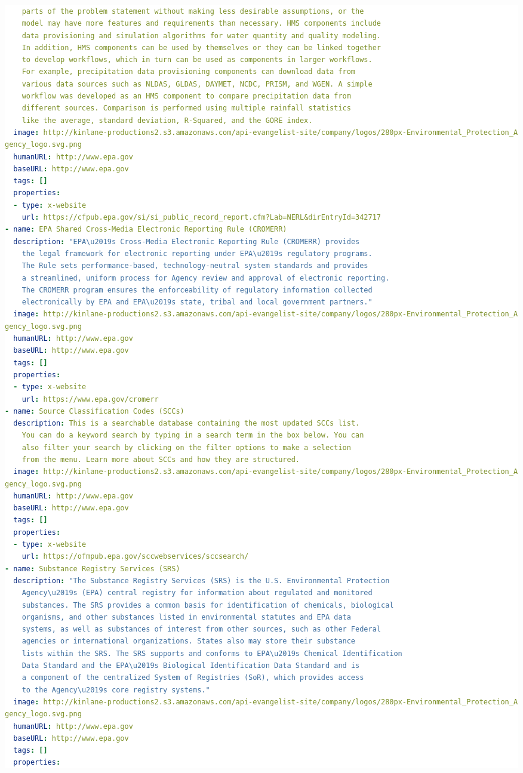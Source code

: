```yaml
    parts of the problem statement without making less desirable assumptions, or the
    model may have more features and requirements than necessary. HMS components include
    data provisioning and simulation algorithms for water quantity and quality modeling.
    In addition, HMS components can be used by themselves or they can be linked together
    to develop workflows, which in turn can be used as components in larger workflows.
    For example, precipitation data provisioning components can download data from
    various data sources such as NLDAS, GLDAS, DAYMET, NCDC, PRISM, and WGEN. A simple
    workflow was developed as an HMS component to compare precipitation data from
    different sources. Comparison is performed using multiple rainfall statistics
    like the average, standard deviation, R-Squared, and the GORE index.
  image: http://kinlane-productions2.s3.amazonaws.com/api-evangelist-site/company/logos/280px-Environmental_Protection_Agency_logo.svg.png
  humanURL: http://www.epa.gov
  baseURL: http://www.epa.gov
  tags: []
  properties:
  - type: x-website
    url: https://cfpub.epa.gov/si/si_public_record_report.cfm?Lab=NERL&dirEntryId=342717
- name: EPA Shared Cross-Media Electronic Reporting Rule (CROMERR)
  description: "EPA\u2019s Cross-Media Electronic Reporting Rule (CROMERR) provides
    the legal framework for electronic reporting under EPA\u2019s regulatory programs.
    The Rule sets performance-based, technology-neutral system standards and provides
    a streamlined, uniform process for Agency review and approval of electronic reporting.
    The CROMERR program ensures the enforceability of regulatory information collected
    electronically by EPA and EPA\u2019s state, tribal and local government partners."
  image: http://kinlane-productions2.s3.amazonaws.com/api-evangelist-site/company/logos/280px-Environmental_Protection_Agency_logo.svg.png
  humanURL: http://www.epa.gov
  baseURL: http://www.epa.gov
  tags: []
  properties:
  - type: x-website
    url: https://www.epa.gov/cromerr
- name: Source Classification Codes (SCCs)
  description: This is a searchable database containing the most updated SCCs list.
    You can do a keyword search by typing in a search term in the box below. You can
    also filter your search by clicking on the filter options to make a selection
    from the menu. Learn more about SCCs and how they are structured.
  image: http://kinlane-productions2.s3.amazonaws.com/api-evangelist-site/company/logos/280px-Environmental_Protection_Agency_logo.svg.png
  humanURL: http://www.epa.gov
  baseURL: http://www.epa.gov
  tags: []
  properties:
  - type: x-website
    url: https://ofmpub.epa.gov/sccwebservices/sccsearch/
- name: Substance Registry Services (SRS)
  description: "The Substance Registry Services (SRS) is the U.S. Environmental Protection
    Agency\u2019s (EPA) central registry for information about regulated and monitored
    substances. The SRS provides a common basis for identification of chemicals, biological
    organisms, and other substances listed in environmental statutes and EPA data
    systems, as well as substances of interest from other sources, such as other Federal
    agencies or international organizations. States also may store their substance
    lists within the SRS. The SRS supports and conforms to EPA\u2019s Chemical Identification
    Data Standard and the EPA\u2019s Biological Identification Data Standard and is
    a component of the centralized System of Registries (SoR), which provides access
    to the Agency\u2019s core registry systems."
  image: http://kinlane-productions2.s3.amazonaws.com/api-evangelist-site/company/logos/280px-Environmental_Protection_Agency_logo.svg.png
  humanURL: http://www.epa.gov
  baseURL: http://www.epa.gov
  tags: []
  properties:
```